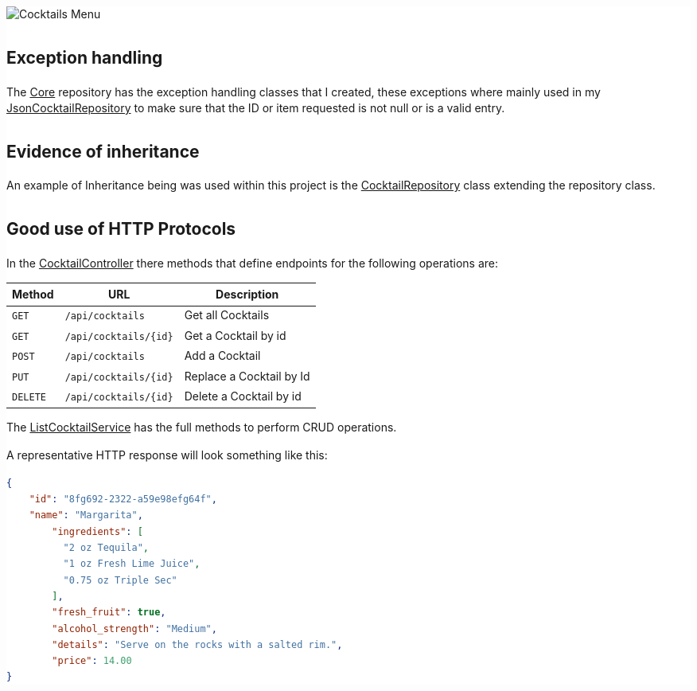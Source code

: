 <div style="margin: 0 auto; display: block;">
  <img width="700" height="700" alt="Cocktails Menu" src="https://nordicpostercollective.se/cdn/shop/products/classic-cocktails-1_1024x1024.jpg?v=1577634600">
</div>


## Exception handling

The [Core](https://github.com/Lorriu/java-api-assessment/tree/main/src/main/java/com/cbfacademy/apiassessment/cocktailapi/core) repository has the exception handling classes that I created, these exceptions where mainly used in my [JsonCocktailRepository](https://github.com/Lorriu/java-api-assessment/blob/main/src/main/java/com/cbfacademy/apiassessment/cocktailapi/JsonCocktailRepository.java) to make sure that the ID or item requested is not null or is a valid entry. 

## Evidence of inheritance

An example of Inheritance being was used within this project is the [CocktailRepository](https://github.com/Lorriu/java-api-assessment/blob/main/src/main/java/com/cbfacademy/apiassessment/cocktailapi/CocktailRepository.java) class extending the repository class. 

## Good use of HTTP Protocols 

In the [CocktailController](https://github.com/Lorriu/java-api-assessment/blob/main/src/main/java/com/cbfacademy/apiassessment/cocktailapi/CocktailController.java) there methods that define endpoints for the following operations are:

| Method   | URL              | Description          |
| -------- | ---------------- | -------------------- |
| `GET`    | `/api/cocktails`      | Get all Cocktails         |
| `GET`    | `/api/cocktails/{id}` | Get a Cocktail by id     |
| `POST`   | `/api/cocktails`      | Add a Cocktail          |
| `PUT`    | `/api/cocktails/{id}` | Replace a Cocktail by Id |
| `DELETE` | `/api/cocktails/{id}` | Delete a Cocktail by id  |


The [ListCocktailService](https://github.com/Lorriu/java-api-assessment/blob/main/src/main/java/com/cbfacademy/apiassessment/cocktailapi/ListCocktailService.java) has the full methods to perform CRUD operations. 


A representative HTTP response will look something like this:
```JSON
{
    "id": "8fg692-2322-a59e98efg64f",
    "name": "Margarita",
        "ingredients": [
          "2 oz Tequila",
          "1 oz Fresh Lime Juice",
          "0.75 oz Triple Sec"
        ],
        "fresh_fruit": true,
        "alcohol_strength": "Medium",
        "details": "Serve on the rocks with a salted rim.",
        "price": 14.00
}
```
